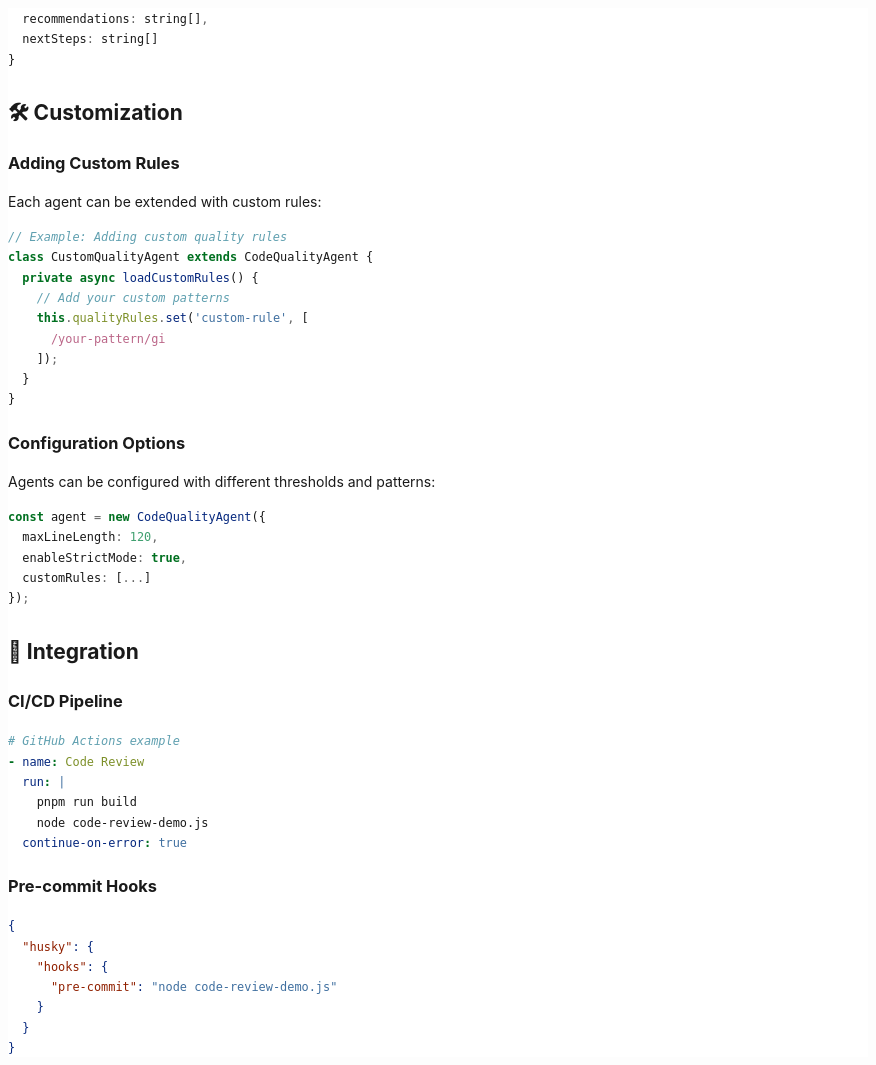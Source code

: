 ```javascript
  recommendations: string[],
  nextSteps: string[]
}
```

## 🛠️ Customization

### Adding Custom Rules

Each agent can be extended with custom rules:

```typescript
// Example: Adding custom quality rules
class CustomQualityAgent extends CodeQualityAgent {
  private async loadCustomRules() {
    // Add your custom patterns
    this.qualityRules.set('custom-rule', [
      /your-pattern/gi
    ]);
  }
}
```

### Configuration Options

Agents can be configured with different thresholds and patterns:

```typescript
const agent = new CodeQualityAgent({
  maxLineLength: 120,
  enableStrictMode: true,
  customRules: [...]
});
```

## 🔧 Integration

### CI/CD Pipeline

```yaml
# GitHub Actions example
- name: Code Review
  run: |
    pnpm run build
    node code-review-demo.js
  continue-on-error: true
```

### Pre-commit Hooks

```json
{
  "husky": {
    "hooks": {
      "pre-commit": "node code-review-demo.js"
    }
  }
}
```
